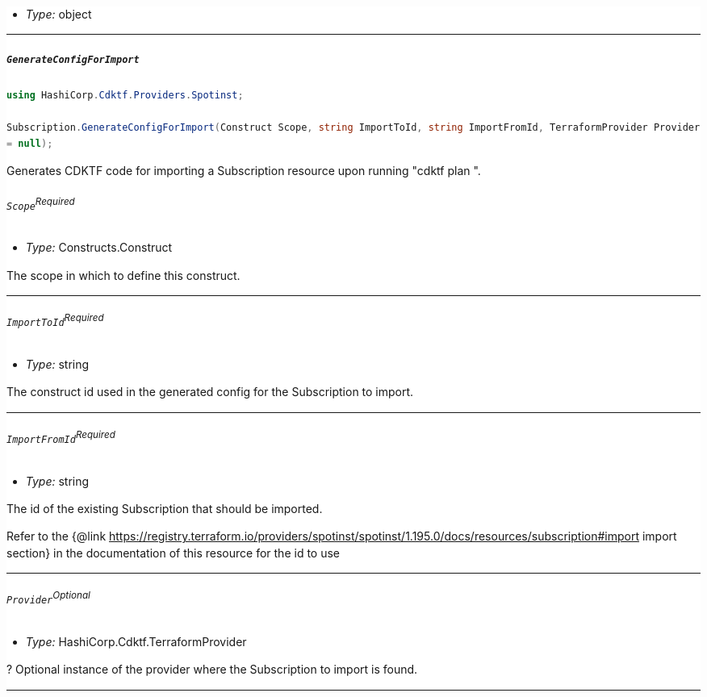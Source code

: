 - *Type:* object

---

##### `GenerateConfigForImport` <a name="GenerateConfigForImport" id="@cdktf/provider-spotinst.subscription.Subscription.generateConfigForImport"></a>

```csharp
using HashiCorp.Cdktf.Providers.Spotinst;

Subscription.GenerateConfigForImport(Construct Scope, string ImportToId, string ImportFromId, TerraformProvider Provider = null);
```

Generates CDKTF code for importing a Subscription resource upon running "cdktf plan <stack-name>".

###### `Scope`<sup>Required</sup> <a name="Scope" id="@cdktf/provider-spotinst.subscription.Subscription.generateConfigForImport.parameter.scope"></a>

- *Type:* Constructs.Construct

The scope in which to define this construct.

---

###### `ImportToId`<sup>Required</sup> <a name="ImportToId" id="@cdktf/provider-spotinst.subscription.Subscription.generateConfigForImport.parameter.importToId"></a>

- *Type:* string

The construct id used in the generated config for the Subscription to import.

---

###### `ImportFromId`<sup>Required</sup> <a name="ImportFromId" id="@cdktf/provider-spotinst.subscription.Subscription.generateConfigForImport.parameter.importFromId"></a>

- *Type:* string

The id of the existing Subscription that should be imported.

Refer to the {@link https://registry.terraform.io/providers/spotinst/spotinst/1.195.0/docs/resources/subscription#import import section} in the documentation of this resource for the id to use

---

###### `Provider`<sup>Optional</sup> <a name="Provider" id="@cdktf/provider-spotinst.subscription.Subscription.generateConfigForImport.parameter.provider"></a>

- *Type:* HashiCorp.Cdktf.TerraformProvider

? Optional instance of the provider where the Subscription to import is found.

---
